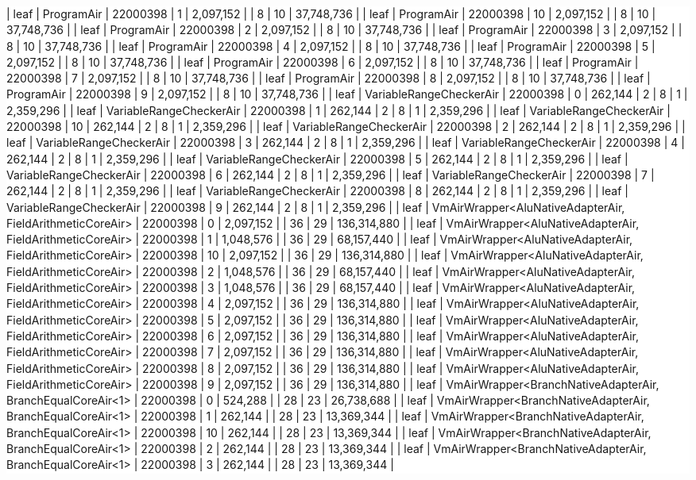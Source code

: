 | leaf | ProgramAir | 22000398 | 1 | 2,097,152 |  | 8 | 10 | 37,748,736 | 
| leaf | ProgramAir | 22000398 | 10 | 2,097,152 |  | 8 | 10 | 37,748,736 | 
| leaf | ProgramAir | 22000398 | 2 | 2,097,152 |  | 8 | 10 | 37,748,736 | 
| leaf | ProgramAir | 22000398 | 3 | 2,097,152 |  | 8 | 10 | 37,748,736 | 
| leaf | ProgramAir | 22000398 | 4 | 2,097,152 |  | 8 | 10 | 37,748,736 | 
| leaf | ProgramAir | 22000398 | 5 | 2,097,152 |  | 8 | 10 | 37,748,736 | 
| leaf | ProgramAir | 22000398 | 6 | 2,097,152 |  | 8 | 10 | 37,748,736 | 
| leaf | ProgramAir | 22000398 | 7 | 2,097,152 |  | 8 | 10 | 37,748,736 | 
| leaf | ProgramAir | 22000398 | 8 | 2,097,152 |  | 8 | 10 | 37,748,736 | 
| leaf | ProgramAir | 22000398 | 9 | 2,097,152 |  | 8 | 10 | 37,748,736 | 
| leaf | VariableRangeCheckerAir | 22000398 | 0 | 262,144 | 2 | 8 | 1 | 2,359,296 | 
| leaf | VariableRangeCheckerAir | 22000398 | 1 | 262,144 | 2 | 8 | 1 | 2,359,296 | 
| leaf | VariableRangeCheckerAir | 22000398 | 10 | 262,144 | 2 | 8 | 1 | 2,359,296 | 
| leaf | VariableRangeCheckerAir | 22000398 | 2 | 262,144 | 2 | 8 | 1 | 2,359,296 | 
| leaf | VariableRangeCheckerAir | 22000398 | 3 | 262,144 | 2 | 8 | 1 | 2,359,296 | 
| leaf | VariableRangeCheckerAir | 22000398 | 4 | 262,144 | 2 | 8 | 1 | 2,359,296 | 
| leaf | VariableRangeCheckerAir | 22000398 | 5 | 262,144 | 2 | 8 | 1 | 2,359,296 | 
| leaf | VariableRangeCheckerAir | 22000398 | 6 | 262,144 | 2 | 8 | 1 | 2,359,296 | 
| leaf | VariableRangeCheckerAir | 22000398 | 7 | 262,144 | 2 | 8 | 1 | 2,359,296 | 
| leaf | VariableRangeCheckerAir | 22000398 | 8 | 262,144 | 2 | 8 | 1 | 2,359,296 | 
| leaf | VariableRangeCheckerAir | 22000398 | 9 | 262,144 | 2 | 8 | 1 | 2,359,296 | 
| leaf | VmAirWrapper<AluNativeAdapterAir, FieldArithmeticCoreAir> | 22000398 | 0 | 2,097,152 |  | 36 | 29 | 136,314,880 | 
| leaf | VmAirWrapper<AluNativeAdapterAir, FieldArithmeticCoreAir> | 22000398 | 1 | 1,048,576 |  | 36 | 29 | 68,157,440 | 
| leaf | VmAirWrapper<AluNativeAdapterAir, FieldArithmeticCoreAir> | 22000398 | 10 | 2,097,152 |  | 36 | 29 | 136,314,880 | 
| leaf | VmAirWrapper<AluNativeAdapterAir, FieldArithmeticCoreAir> | 22000398 | 2 | 1,048,576 |  | 36 | 29 | 68,157,440 | 
| leaf | VmAirWrapper<AluNativeAdapterAir, FieldArithmeticCoreAir> | 22000398 | 3 | 1,048,576 |  | 36 | 29 | 68,157,440 | 
| leaf | VmAirWrapper<AluNativeAdapterAir, FieldArithmeticCoreAir> | 22000398 | 4 | 2,097,152 |  | 36 | 29 | 136,314,880 | 
| leaf | VmAirWrapper<AluNativeAdapterAir, FieldArithmeticCoreAir> | 22000398 | 5 | 2,097,152 |  | 36 | 29 | 136,314,880 | 
| leaf | VmAirWrapper<AluNativeAdapterAir, FieldArithmeticCoreAir> | 22000398 | 6 | 2,097,152 |  | 36 | 29 | 136,314,880 | 
| leaf | VmAirWrapper<AluNativeAdapterAir, FieldArithmeticCoreAir> | 22000398 | 7 | 2,097,152 |  | 36 | 29 | 136,314,880 | 
| leaf | VmAirWrapper<AluNativeAdapterAir, FieldArithmeticCoreAir> | 22000398 | 8 | 2,097,152 |  | 36 | 29 | 136,314,880 | 
| leaf | VmAirWrapper<AluNativeAdapterAir, FieldArithmeticCoreAir> | 22000398 | 9 | 2,097,152 |  | 36 | 29 | 136,314,880 | 
| leaf | VmAirWrapper<BranchNativeAdapterAir, BranchEqualCoreAir<1> | 22000398 | 0 | 524,288 |  | 28 | 23 | 26,738,688 | 
| leaf | VmAirWrapper<BranchNativeAdapterAir, BranchEqualCoreAir<1> | 22000398 | 1 | 262,144 |  | 28 | 23 | 13,369,344 | 
| leaf | VmAirWrapper<BranchNativeAdapterAir, BranchEqualCoreAir<1> | 22000398 | 10 | 262,144 |  | 28 | 23 | 13,369,344 | 
| leaf | VmAirWrapper<BranchNativeAdapterAir, BranchEqualCoreAir<1> | 22000398 | 2 | 262,144 |  | 28 | 23 | 13,369,344 | 
| leaf | VmAirWrapper<BranchNativeAdapterAir, BranchEqualCoreAir<1> | 22000398 | 3 | 262,144 |  | 28 | 23 | 13,369,344 | 